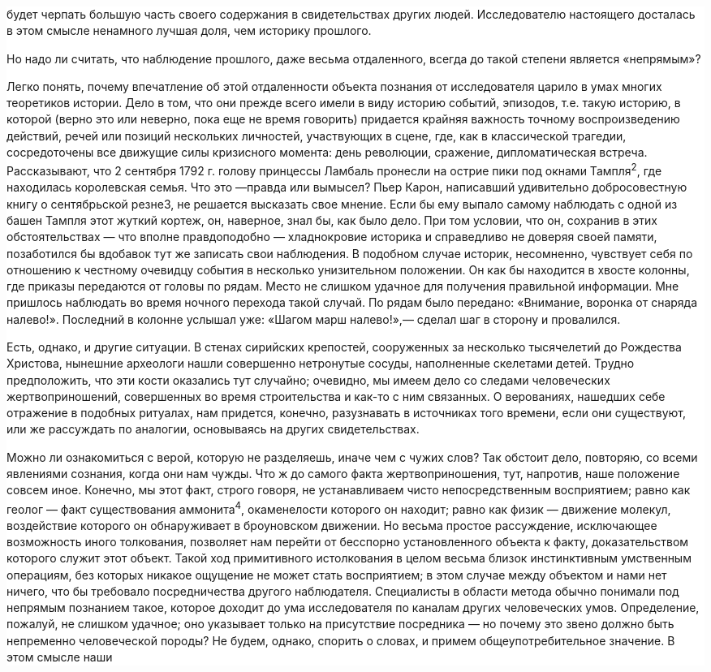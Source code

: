 будет черпать большую часть своего содержания в свидетельствах других
людей. Исследователю настоящего досталась в этом смысле ненамного
лучшая доля, чем историку прошлого.

Но надо ли считать, что наблюдение прошлого, даже весьма отдаленного,
всегда до такой степени является «непрямым»?

Легко понять, почему впечатление об этой отдаленности объекта познания
от исследователя царило в умах многих теоретиков исто­рии. Дело в том,
что они прежде всего имели в виду историю событий, эпизодов, т.е. такую
историю, в которой (верно это или неверно, пока еще не время говорить)
придается крайняя важность точному воспроизведению действий, речей или
позиций несколь­ких личностей, участвующих в сцене, где, как в
классической трагедии, сосредоточены все движущие силы
кризисного момента: день революции, сражение, дипломатическая
встреча. Рассказыва­ют, что 2 сентября 1792 г. голову принцессы
Ламбаль пронесли на острие пики под окнами Тампля<sup>2</sup>,
где находилась королевская семья. Что это —правда или вымысел? Пьер
Карон, написавший удивительно добросовестную книгу о сентябрьской
резнеЗ, не реша­ется высказать свое мнение. Если бы ему выпало
самому наблюдать с одной из башен Тампля этот жуткий кортеж, он,
наверное, знал бы, как было дело. При том условии, что он, сохранив в
этих обстоятельствах — что вполне правдоподобно — хладнокровие исто­рика
и справедливо не доверяя своей памяти, позаботился бы вдобавок тут же
записать свои наблюдения. В подобном случае историк, несомненно,
чувствует себя по отношению к честному очевидцу события в несколько
унизительном положении. Он как бы находится в хвосте колонны, где
приказы передаются от головы по рядам. Место не слишком удачное
для получения правильной информации. Мне пришлось наблюдать во время
ночного перехода такой случай. По рядам было передано: «Внимание,
воронка от снаряда налево\!». Последний в колонне услышал уже:
«Шагом марш налево\!»,— сделал шаг в сторону и провалился.

Есть, однако, и другие ситуации. В стенах сирийских крепостей,
сооруженных за несколько тысячелетий до Рождества Христова,
нынешние археологи нашли совершенно нетронутые сосуды, на­полненные
скелетами детей. Трудно предположить, что эти кости оказались тут
случайно; очевидно, мы имеем дело со следами человеческих
жертвоприношений, совершенных во время строи­тельства и как-то
с ним связанных. О верованиях, нашедших себе отражение в подобных
ритуалах, нам придется, конечно, разузна­вать в источниках того
времени, если они существуют, или же рассуждать по аналогии,
основываясь на других свидетельствах.

Можно ли ознакомиться с верой, которую не разделяешь, иначе чем с чужих
слов? Так обстоит дело, повторяю, со всеми явлениями сознания, когда
они нам чужды. Что ж до самого факта жертвопри­ношения, тут,
напротив, наше положение совсем иное. Конечно, мы этот факт,
строго говоря, не устанавливаем чисто непосредствен­ным восприятием;
равно как геолог — факт существования аммони­та<sup>4</sup>,
окаменелости которого он находит; равно как физик — движение
молекул, воздействие которого он обнаруживает в броу­новском движении.
Но весьма простое рассуждение, исключающее возможность иного
толкования, позволяет нам перейти от бесспор­но установленного
объекта к факту, доказательством которого слу­жит этот объект. Такой ход
примитивного истолкования в целом весьма близок инстинктивным умственным
операциям, без кото­рых никакое ощущение не может стать восприятием; в
этом случае между объектом и нами нет ничего, что бы требовало
посредниче­ства другого наблюдателя. Специалисты в области
метода обычно понимали под непрямым познанием такое, которое
доходит до ума исследователя по каналам других человеческих умов.
Определение, пожалуй, не слишком удачное; оно указывает только на
присутствие посредника — но почему это звено должно быть
непременно челове­ческой породы? Не будем, однако, спорить о
словах, и примем общеупотребительное значение. В этом смысле наши